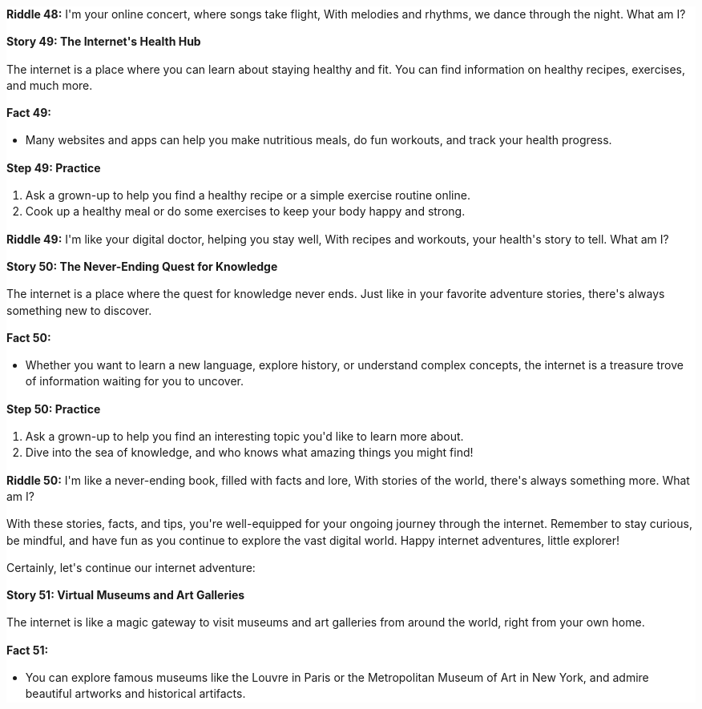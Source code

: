 **Riddle 48:**
I'm your online concert, where songs take flight,
With melodies and rhythms, we dance through the night.
What am I?

**Story 49: The Internet's Health Hub**

The internet is a place where you can learn about staying healthy and fit. You can find information on healthy recipes, exercises, and much more.

**Fact 49:**

- Many websites and apps can help you make nutritious meals, do fun workouts, and track your health progress.

**Step 49: Practice**

1. Ask a grown-up to help you find a healthy recipe or a simple exercise routine online.
2. Cook up a healthy meal or do some exercises to keep your body happy and strong.

**Riddle 49:**
I'm like your digital doctor, helping you stay well,
With recipes and workouts, your health's story to tell.
What am I?

**Story 50: The Never-Ending Quest for Knowledge**

The internet is a place where the quest for knowledge never ends. Just like in your favorite adventure stories, there's always something new to discover.

**Fact 50:**

- Whether you want to learn a new language, explore history, or understand complex concepts, the internet is a treasure trove of information waiting for you to uncover.

**Step 50: Practice**

1. Ask a grown-up to help you find an interesting topic you'd like to learn more about.
2. Dive into the sea of knowledge, and who knows what amazing things you might find!

**Riddle 50:**
I'm like a never-ending book, filled with facts and lore,
With stories of the world, there's always something more.
What am I?

With these stories, facts, and tips, you're well-equipped for your ongoing journey through the internet. Remember to stay curious, be mindful, and have fun as you continue to explore the vast digital world. Happy internet adventures, little explorer!


Certainly, let's continue our internet adventure:

**Story 51: Virtual Museums and Art Galleries**

The internet is like a magic gateway to visit museums and art galleries from around the world, right from your own home.

**Fact 51:**

- You can explore famous museums like the Louvre in Paris or the Metropolitan Museum of Art in New York, and admire beautiful artworks and historical artifacts.

